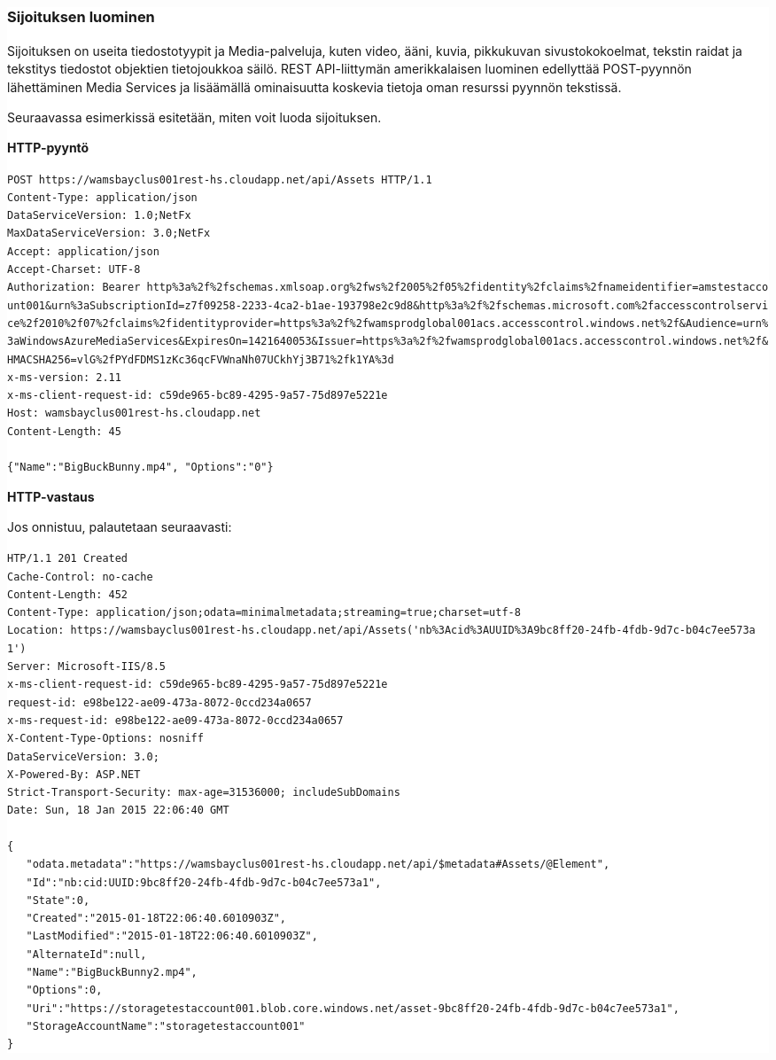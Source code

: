 ### <a name="create-an-asset"></a>Sijoituksen luominen

Sijoituksen on useita tiedostotyypit ja Media-palveluja, kuten video, ääni, kuvia, pikkukuvan sivustokokoelmat, tekstin raidat ja tekstitys tiedostot objektien tietojoukkoa säilö. REST API-liittymän amerikkalaisen luominen edellyttää POST-pyynnön lähettäminen Media Services ja lisäämällä ominaisuutta koskevia tietoja oman resurssi pyynnön tekstissä.

Seuraavassa esimerkissä esitetään, miten voit luoda sijoituksen.

**HTTP-pyyntö**

    POST https://wamsbayclus001rest-hs.cloudapp.net/api/Assets HTTP/1.1
    Content-Type: application/json
    DataServiceVersion: 1.0;NetFx
    MaxDataServiceVersion: 3.0;NetFx
    Accept: application/json
    Accept-Charset: UTF-8
    Authorization: Bearer http%3a%2f%2fschemas.xmlsoap.org%2fws%2f2005%2f05%2fidentity%2fclaims%2fnameidentifier=amstestaccount001&urn%3aSubscriptionId=z7f09258-2233-4ca2-b1ae-193798e2c9d8&http%3a%2f%2fschemas.microsoft.com%2faccesscontrolservice%2f2010%2f07%2fclaims%2fidentityprovider=https%3a%2f%2fwamsprodglobal001acs.accesscontrol.windows.net%2f&Audience=urn%3aWindowsAzureMediaServices&ExpiresOn=1421640053&Issuer=https%3a%2f%2fwamsprodglobal001acs.accesscontrol.windows.net%2f&HMACSHA256=vlG%2fPYdFDMS1zKc36qcFVWnaNh07UCkhYj3B71%2fk1YA%3d
    x-ms-version: 2.11
    x-ms-client-request-id: c59de965-bc89-4295-9a57-75d897e5221e
    Host: wamsbayclus001rest-hs.cloudapp.net
    Content-Length: 45
    
    {"Name":"BigBuckBunny.mp4", "Options":"0"}
    

**HTTP-vastaus**

Jos onnistuu, palautetaan seuraavasti:
    
    HTP/1.1 201 Created
    Cache-Control: no-cache
    Content-Length: 452
    Content-Type: application/json;odata=minimalmetadata;streaming=true;charset=utf-8
    Location: https://wamsbayclus001rest-hs.cloudapp.net/api/Assets('nb%3Acid%3AUUID%3A9bc8ff20-24fb-4fdb-9d7c-b04c7ee573a1')
    Server: Microsoft-IIS/8.5
    x-ms-client-request-id: c59de965-bc89-4295-9a57-75d897e5221e
    request-id: e98be122-ae09-473a-8072-0ccd234a0657
    x-ms-request-id: e98be122-ae09-473a-8072-0ccd234a0657
    X-Content-Type-Options: nosniff
    DataServiceVersion: 3.0;
    X-Powered-By: ASP.NET
    Strict-Transport-Security: max-age=31536000; includeSubDomains
    Date: Sun, 18 Jan 2015 22:06:40 GMT
        
    {  
       "odata.metadata":"https://wamsbayclus001rest-hs.cloudapp.net/api/$metadata#Assets/@Element",
       "Id":"nb:cid:UUID:9bc8ff20-24fb-4fdb-9d7c-b04c7ee573a1",
       "State":0,
       "Created":"2015-01-18T22:06:40.6010903Z",
       "LastModified":"2015-01-18T22:06:40.6010903Z",
       "AlternateId":null,
       "Name":"BigBuckBunny2.mp4",
       "Options":0,
       "Uri":"https://storagetestaccount001.blob.core.windows.net/asset-9bc8ff20-24fb-4fdb-9d7c-b04c7ee573a1",
       "StorageAccountName":"storagetestaccount001"
    }
    